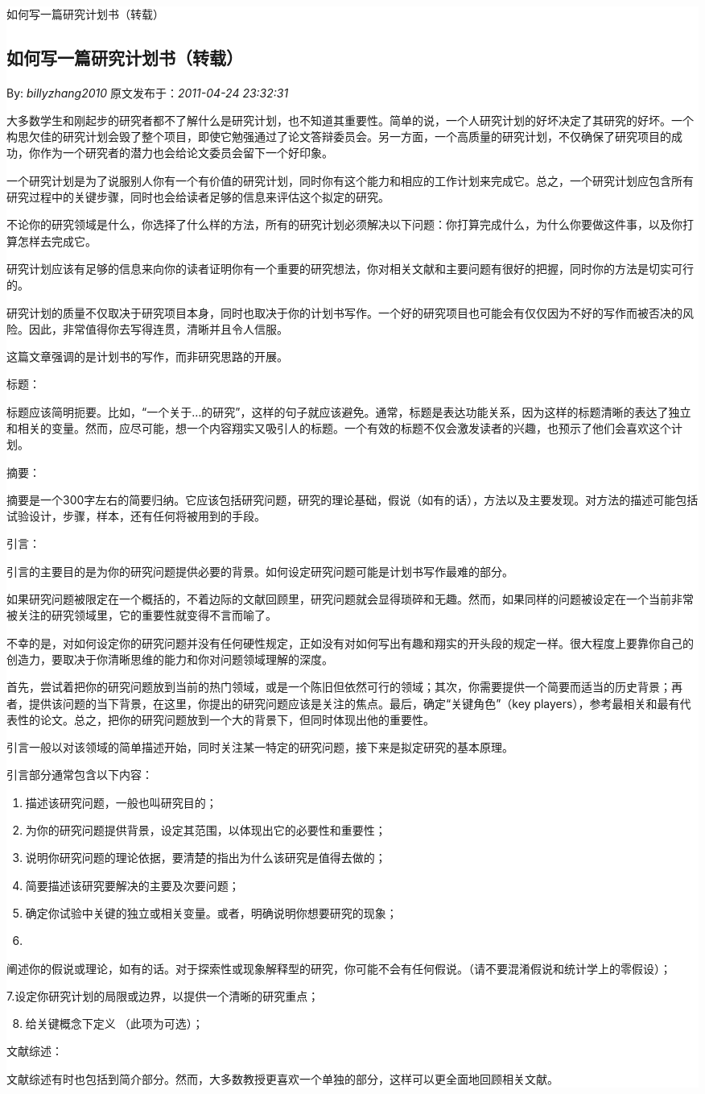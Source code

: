 如何写一篇研究计划书（转载）
## 如何写一篇研究计划书（转载）

By: *billyzhang2010* 原文发布于：*2011-04-24 23:32:31*

大多数学生和刚起步的研究者都不了解什么是研究计划，也不知道其重要性。简单的说，一个人研究计划的好坏决定了其研究的好坏。一个构思欠佳的研究计划会毁了整个项目，即使它勉强通过了论文答辩委员会。另一方面，一个高质量的研究计划，不仅确保了研究项目的成功，你作为一个研究者的潜力也会给论文委员会留下一个好印象。

一个研究计划是为了说服别人你有一个有价值的研究计划，同时你有这个能力和相应的工作计划来完成它。总之，一个研究计划应包含所有研究过程中的关键步骤，同时也会给读者足够的信息来评估这个拟定的研究。

不论你的研究领域是什么，你选择了什么样的方法，所有的研究计划必须解决以下问题：你打算完成什么，为什么你要做这件事，以及你打算怎样去完成它。

研究计划应该有足够的信息来向你的读者证明你有一个重要的研究想法，你对相关文献和主要问题有很好的把握，同时你的方法是切实可行的。

研究计划的质量不仅取决于研究项目本身，同时也取决于你的计划书写作。一个好的研究项目也可能会有仅仅因为不好的写作而被否决的风险。因此，非常值得你去写得连贯，清晰并且令人信服。

这篇文章强调的是计划书的写作，而非研究思路的开展。

标题：

标题应该简明扼要。比如，&ldquo;一个关于&hellip;的研究&rdquo;，这样的句子就应该避免。通常，标题是表达功能关系，因为这样的标题清晰的表达了独立和相关的变量。然而，应尽可能，想一个内容翔实又吸引人的标题。一个有效的标题不仅会激发读者的兴趣，也预示了他们会喜欢这个计划。

摘要：

摘要是一个300字左右的简要归纳。它应该包括研究问题，研究的理论基础，假说（如有的话），方法以及主要发现。对方法的描述可能包括试验设计，步骤，样本，还有任何将被用到的手段。

引言：

引言的主要目的是为你的研究问题提供必要的背景。如何设定研究问题可能是计划书写作最难的部分。

如果研究问题被限定在一个概括的，不着边际的文献回顾里，研究问题就会显得琐碎和无趣。然而，如果同样的问题被设定在一个当前非常被关注的研究领域里，它的重要性就变得不言而喻了。

不幸的是，对如何设定你的研究问题并没有任何硬性规定，正如没有对如何写出有趣和翔实的开头段的规定一样。很大程度上要靠你自己的创造力，要取决于你清晰思维的能力和你对问题领域理解的深度。

首先，尝试着把你的研究问题放到当前的热门领域，或是一个陈旧但依然可行的领域；其次，你需要提供一个简要而适当的历史背景；再者，提供该问题的当下背景，在这里，你提出的研究问题应该是关注的焦点。最后，确定&ldquo;关键角色&rdquo;（key
players），参考最相关和最有代表性的论文。总之，把你的研究问题放到一个大的背景下，但同时体现出他的重要性。

引言一般以对该领域的简单描述开始，同时关注某一特定的研究问题，接下来是拟定研究的基本原理。

引言部分通常包含以下内容：

1. 描述该研究问题，一般也叫研究目的；

2. 为你的研究问题提供背景，设定其范围，以体现出它的必要性和重要性；

3. 说明你研究问题的理论依据，要清楚的指出为什么该研究是值得去做的；

4. 简要描述该研究要解决的主要及次要问题；

5. 确定你试验中关键的独立或相关变量。或者，明确说明你想要研究的现象；

6.
阐述你的假说或理论，如有的话。对于探索性或现象解释型的研究，你可能不会有任何假说。（请不要混淆假说和统计学上的零假设）；

7.设定你研究计划的局限或边界，以提供一个清晰的研究重点；

8. 给关键概念下定义 （此项为可选）；

文献综述：

文献综述有时也包括到简介部分。然而，大多数教授更喜欢一个单独的部分，这样可以更全面地回顾相关文献。

